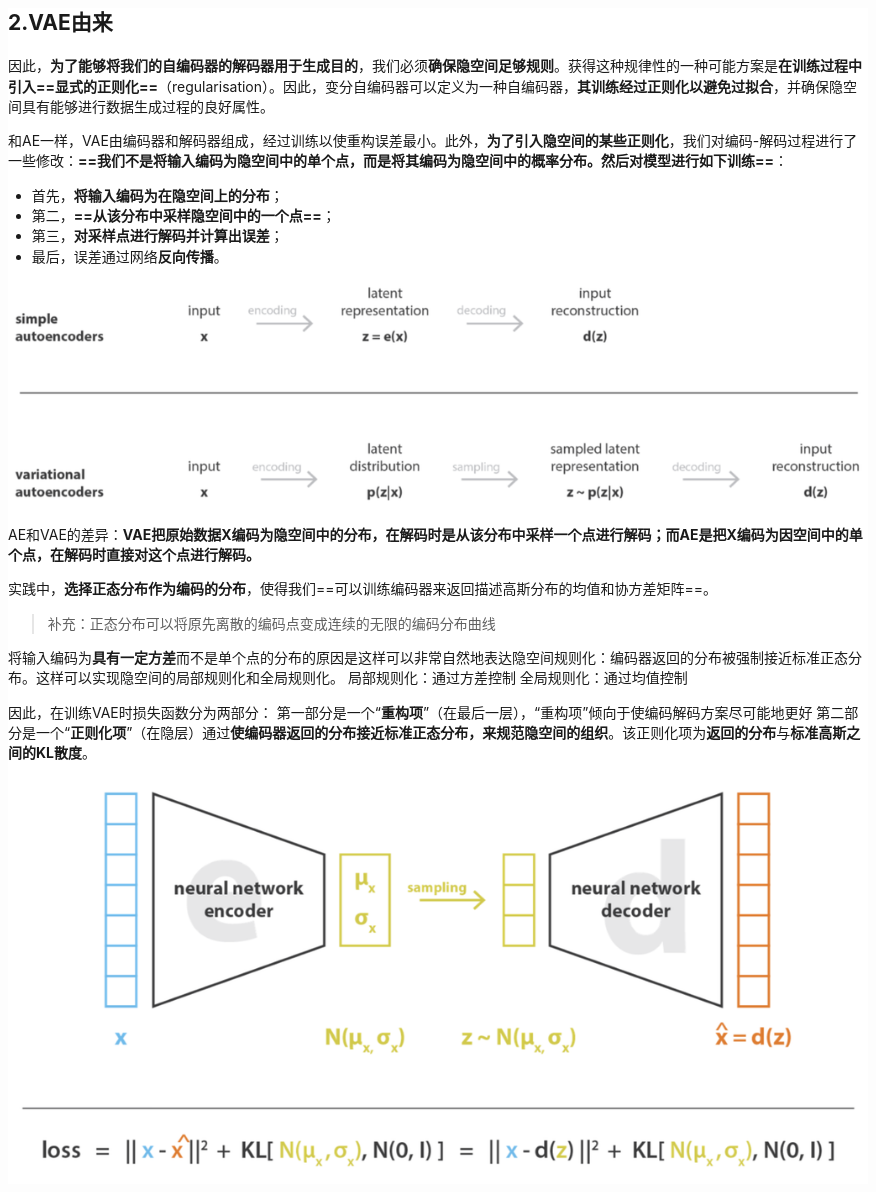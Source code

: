 ## 2.VAE由来

因此，**为了能够将我们的自编码器的解码器用于生成目的**，我们必须**确保隐空间足够规则**。获得这种规律性的一种可能方案是**在训练过程中引入==显式的正则化==**（regularisation）。因此，变分自编码器可以定义为一种自编码器，**其训练经过正则化以避免过拟合**，并确保隐空间具有能够进行数据生成过程的良好属性。

和AE一样，VAE由编码器和解码器组成，经过训练以使重构误差最小。此外，**为了引入隐空间的某些正则化**，我们对编码-解码过程进行了一些修改：**==我们不是将输入编码为隐空间中的单个点，而是将其编码为隐空间中的概率分布。然后对模型进行如下训练==**：

- 首先，**将输入编码为在隐空间上的分布**；
- 第二，**==从该分布中采样隐空间中的一个点==**；
- 第三，**对采样点进行解码并计算出误差**；
- 最后，误差通过网络**反向传播**。

![图 6](../images/26200df0c6814fa44838bcf33256d522867d0a5c09dfcb7fd82564a96e23b237.png)  
AE和VAE的差异：**VAE把原始数据X编码为隐空间中的分布，在解码时是从该分布中采样一个点进行解码；而AE是把X编码为因空间中的单个点，在解码时直接对这个点进行解码。**

实践中，**选择正态分布作为编码的分布**，使得我们==可以训练编码器来返回描述高斯分布的均值和协方差矩阵==。
> 补充：正态分布可以将原先离散的编码点变成连续的无限的编码分布曲线

将输入编码为**具有一定方差**而不是单个点的分布的原因是这样可以非常自然地表达隐空间规则化：编码器返回的分布被强制接近标准正态分布。这样可以实现隐空间的局部规则化和全局规则化。
局部规则化：通过方差控制
全局规则化：通过均值控制

因此，在训练VAE时损失函数分为两部分：
第一部分是一个“**重构项**”（在最后一层），“重构项”倾向于使编码解码方案尽可能地更好
第二部分是一个“**正则化项**”（在隐层）通过**使编码器返回的分布接近标准正态分布，来规范隐空间的组织**。该正则化项为**返回的分布**与**标准高斯之间的KL散度**。
![图 7](../images/4b6cb61e53c36d61cd5f19e1af7dff3dd4f20fd84e63c19418f886508960b445.png)  
